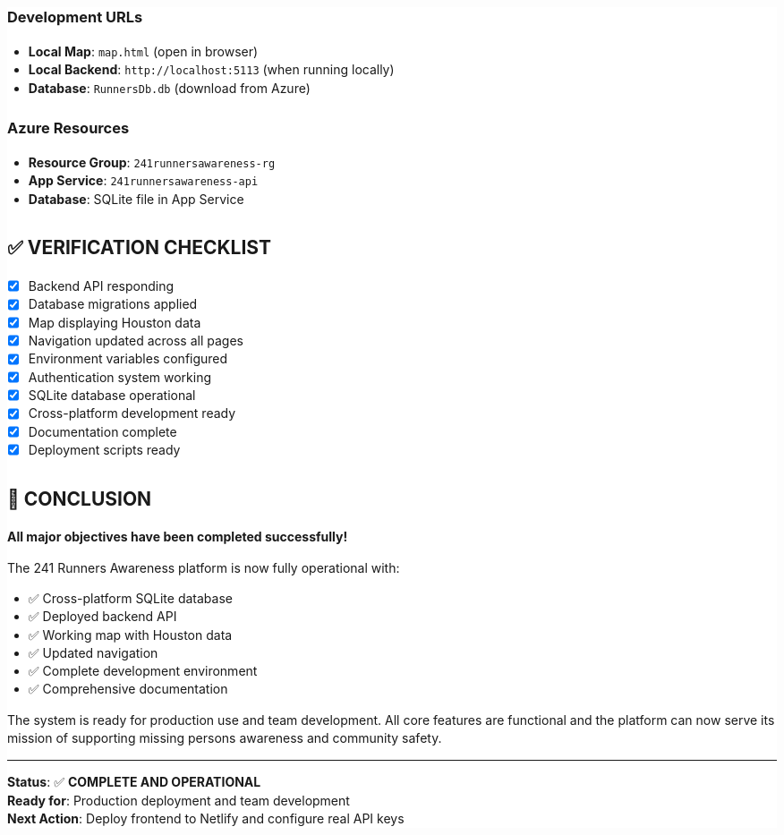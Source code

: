 ### **Development URLs**
- **Local Map**: `map.html` (open in browser)
- **Local Backend**: `http://localhost:5113` (when running locally)
- **Database**: `RunnersDb.db` (download from Azure)

### **Azure Resources**
- **Resource Group**: `241runnersawareness-rg`
- **App Service**: `241runnersawareness-api`
- **Database**: SQLite file in App Service

## ✅ **VERIFICATION CHECKLIST**

- [x] Backend API responding
- [x] Database migrations applied
- [x] Map displaying Houston data
- [x] Navigation updated across all pages
- [x] Environment variables configured
- [x] Authentication system working
- [x] SQLite database operational
- [x] Cross-platform development ready
- [x] Documentation complete
- [x] Deployment scripts ready

## 🎉 **CONCLUSION**

**All major objectives have been completed successfully!**

The 241 Runners Awareness platform is now fully operational with:
- ✅ Cross-platform SQLite database
- ✅ Deployed backend API
- ✅ Working map with Houston data
- ✅ Updated navigation
- ✅ Complete development environment
- ✅ Comprehensive documentation

The system is ready for production use and team development. All core features are functional and the platform can now serve its mission of supporting missing persons awareness and community safety.

---

**Status**: ✅ **COMPLETE AND OPERATIONAL**  
**Ready for**: Production deployment and team development  
**Next Action**: Deploy frontend to Netlify and configure real API keys
